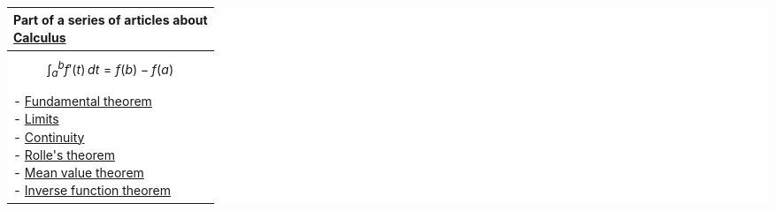| Part of a series of articles about <br/> __[Calculus](calculus.md)__                                                                                                                                                                                                                                                                                                                                                                                                                                                                                                                                                                                                                                                                                                                                                                                                                                                                                                                                                                                                                                                                                                                                                                                                                                                                                                                                                                                                                                                                            |
| :---------------------------------------------------------------------------------------------------------------------------------------------------------------------------------------------------------------------------------------------------------------------------------------------------------------------------------------------------------------------------------------------------------------------------------------------------------------------------------------------------------------------------------------------------------------------------------------------------------------------------------------------------------------------------------------------------------------------------------------------------------------------------------------------------------------------------------------------------------------------------------------------------------------------------------------------------------------------------------------------------------------------------------------------------------------------------------------------------------------------------------------------------------------------------------------------------------------------------------------------------------------------------------------------------------------------------------------------------------------------------------------------------------------------------------------------------------------------------------------------------------------------------------------------- |
| $$\int _{a}^{b}f'(t)\,dt=f(b)-f(a)$$                                                                                                                                                                                                                                                                                                                                                                                                                                                                                                                                                                                                                                                                                                                                                                                                                                                                                                                                                                                                                                                                                                                                                                                                                                                                                                                                                                                                                                                                                                            |
| - [Fundamental theorem](fundamental%20theorem%20of%20calculus.md) <br/> - [Limits](limit%20of%20a%20function.md) <br/> - [Continuity](continuous%20function.md) <br/> - [Rolle's theorem](Rolle's%20theorem.md) <br/> - [Mean value theorem](mean%20value%20theorem.md) <br/> - [Inverse function theorem](inverse%20function%20theorem.md)                                                                                                                                                                                                                                                                                                                                                                                                                                                                                                                                                                                                                                                                                                                                                                                                                                                                                                                                                                                                                                                                                                                                                                                                     |